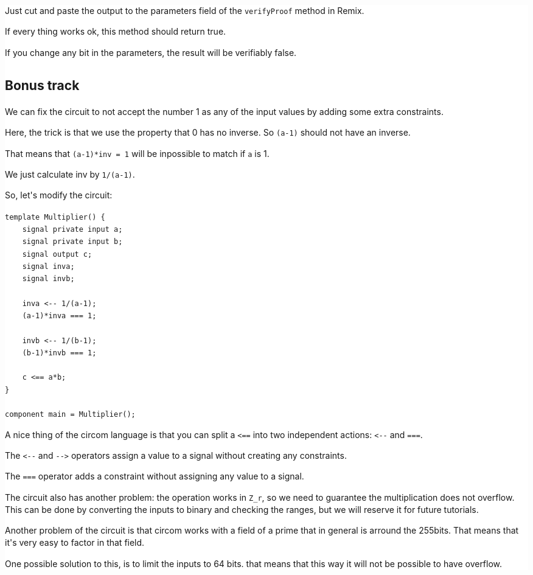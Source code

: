 Just cut and paste the output to the parameters field of the `verifyProof` method in Remix.

If every thing works ok, this method should return true.

If you change any bit in the parameters, the result will be verifiably false.


## Bonus track

We can fix the circuit to not accept the number 1 as any of the input values by adding some extra constraints.

Here, the trick is that we use the property that 0 has no inverse.  So `(a-1)` should not have an inverse.

That means that `(a-1)*inv = 1` will be inpossible to match if `a` is 1.

We just calculate inv by `1/(a-1)`.

So, let's modify the circuit:

```
template Multiplier() {
    signal private input a;
    signal private input b;
    signal output c;
    signal inva;
    signal invb;

    inva <-- 1/(a-1);
    (a-1)*inva === 1;

    invb <-- 1/(b-1);
    (b-1)*invb === 1;

    c <== a*b;
}

component main = Multiplier();
```

A nice thing of the circom language is that you can split a `<==` into two independent actions: `<--` and `===`.

The `<--` and `-->` operators assign a value to a signal without creating any constraints.

The `===` operator adds a constraint without assigning any value to a signal.

The circuit also has another problem: the operation works in `Z_r`, so we need to guarantee the multiplication does not overflow. This can be done by converting the inputs to binary and checking the ranges, but we will reserve it for future tutorials.

Another problem of the circuit is that circom works with a field of a prime that in general is arround the 255bits.  That means that it's very easy to factor in that field.

One possible solution to this, is to limit the inputs to 64 bits. that means that this way it will not be possible to have overflow.
